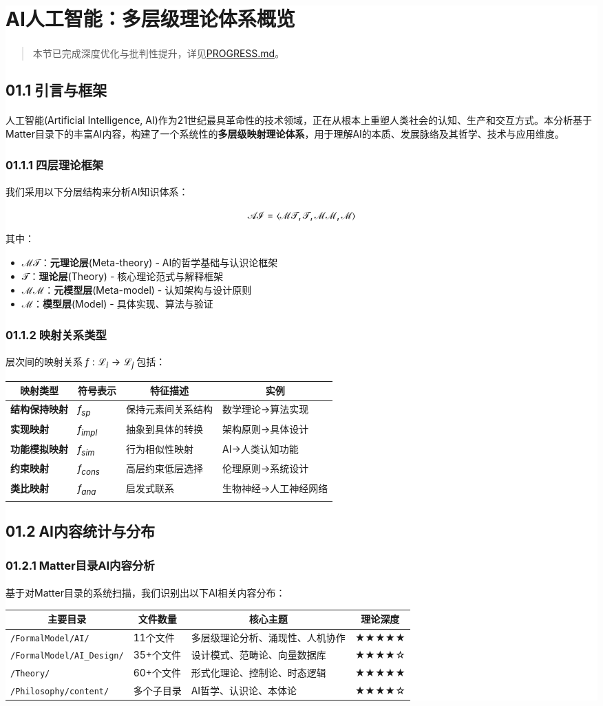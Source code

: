 # AI人工智能：多层级理论体系概览

> 本节已完成深度优化与批判性提升，详见[PROGRESS.md](../PROGRESS.md)。

## 01.1 引言与框架

人工智能(Artificial Intelligence, AI)作为21世纪最具革命性的技术领域，正在从根本上重塑人类社会的认知、生产和交互方式。本分析基于Matter目录下的丰富AI内容，构建了一个系统性的**多层级映射理论体系**，用于理解AI的本质、发展脉络及其哲学、技术与应用维度。

### 01.1.1 四层理论框架

我们采用以下分层结构来分析AI知识体系：

```math
\mathcal{AI} = \langle \mathcal{MT}, \mathcal{T}, \mathcal{MM}, \mathcal{M} \rangle
```

其中：

- $\mathcal{MT}$：**元理论层**(Meta-theory) - AI的哲学基础与认识论框架
- $\mathcal{T}$：**理论层**(Theory) - 核心理论范式与解释框架  
- $\mathcal{MM}$：**元模型层**(Meta-model) - 认知架构与设计原则
- $\mathcal{M}$：**模型层**(Model) - 具体实现、算法与验证

### 01.1.2 映射关系类型

层次间的映射关系 $f: \mathcal{L}_i \rightarrow \mathcal{L}_j$ 包括：

| 映射类型 | 符号表示 | 特征描述 | 实例 |
|----------|----------|----------|------|
| **结构保持映射** | $f_{sp}$ | 保持元素间关系结构 | 数学理论→算法实现 |
| **实现映射** | $f_{impl}$ | 抽象到具体的转换 | 架构原则→具体设计 |
| **功能模拟映射** | $f_{sim}$ | 行为相似性映射 | AI→人类认知功能 |
| **约束映射** | $f_{cons}$ | 高层约束低层选择 | 伦理原则→系统设计 |
| **类比映射** | $f_{ana}$ | 启发式联系 | 生物神经→人工神经网络 |

## 01.2 AI内容统计与分布

### 01.2.1 Matter目录AI内容分析

基于对Matter目录的系统扫描，我们识别出以下AI相关内容分布：

| 主要目录 | 文件数量 | 核心主题 | 理论深度 |
|----------|----------|----------|----------|
| `/FormalModel/AI/` | 11个文件 | 多层级理论分析、涌现性、人机协作 | ★★★★★ |
| `/FormalModel/AI_Design/` | 35+个文件 | 设计模式、范畴论、向量数据库 | ★★★★☆ |
| `/Theory/` | 60+个文件 | 形式化理论、控制论、时态逻辑 | ★★★★★ |
| `/Philosophy/content/` | 多个子目录 | AI哲学、认识论、本体论 | ★★★★☆ |
